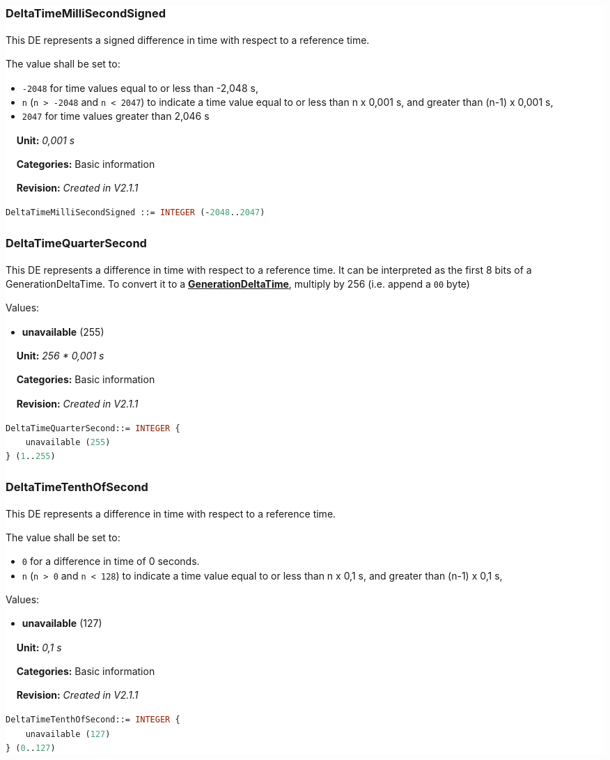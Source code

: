 ### <a name="DeltaTimeMilliSecondSigned"></a>DeltaTimeMilliSecondSigned
This DE represents a signed difference in time with respect to a reference time.

 The value shall be set to:
 - `-2048` for time values equal to or less than -2,048 s,
 - `n` (`n > -2048` and `n < 2047`) to indicate a time value equal to or less than n x 0,001 s, and greater than (n-1) x 0,001 s,
 - `2047` for time values greater than 2,046 s

&nbsp;&nbsp;&nbsp;&nbsp;**Unit:** _0,001 s_

&nbsp;&nbsp;&nbsp;&nbsp;**Categories:** Basic information 

&nbsp;&nbsp;&nbsp;&nbsp;**Revision:** _Created in V2.1.1_
```asn1
DeltaTimeMilliSecondSigned ::= INTEGER (-2048..2047)
```

### <a name="DeltaTimeQuarterSecond"></a>DeltaTimeQuarterSecond
This DE represents a difference in time with respect to a reference time.
 It can be interpreted as the first 8 bits of a GenerationDeltaTime. To convert it to a [**GenerationDeltaTime**](#GenerationDeltaTime), 
 multiply by 256 (i.e. append a `00` byte)

Values:
* **unavailable** (255)<br>

&nbsp;&nbsp;&nbsp;&nbsp;**Unit:** _256 * 0,001 s_

&nbsp;&nbsp;&nbsp;&nbsp;**Categories:** Basic information 

&nbsp;&nbsp;&nbsp;&nbsp;**Revision:** _Created in V2.1.1_
```asn1
DeltaTimeQuarterSecond::= INTEGER {
    unavailable (255)  
} (1..255)
```

### <a name="DeltaTimeTenthOfSecond"></a>DeltaTimeTenthOfSecond
This DE represents a difference in time with respect to a reference time.

 The value shall be set to:
 - `0` for a difference in time of 0 seconds. 
 - `n` (`n > 0` and `n < 128`) to indicate a time value equal to or less than n x 0,1 s, and greater than (n-1) x 0,1 s,

Values:
* **unavailable** (127)<br>

&nbsp;&nbsp;&nbsp;&nbsp;**Unit:** _0,1 s_

&nbsp;&nbsp;&nbsp;&nbsp;**Categories:** Basic information 

&nbsp;&nbsp;&nbsp;&nbsp;**Revision:** _Created in V2.1.1_
```asn1
DeltaTimeTenthOfSecond::= INTEGER {
    unavailable (127)  
} (0..127)
```
